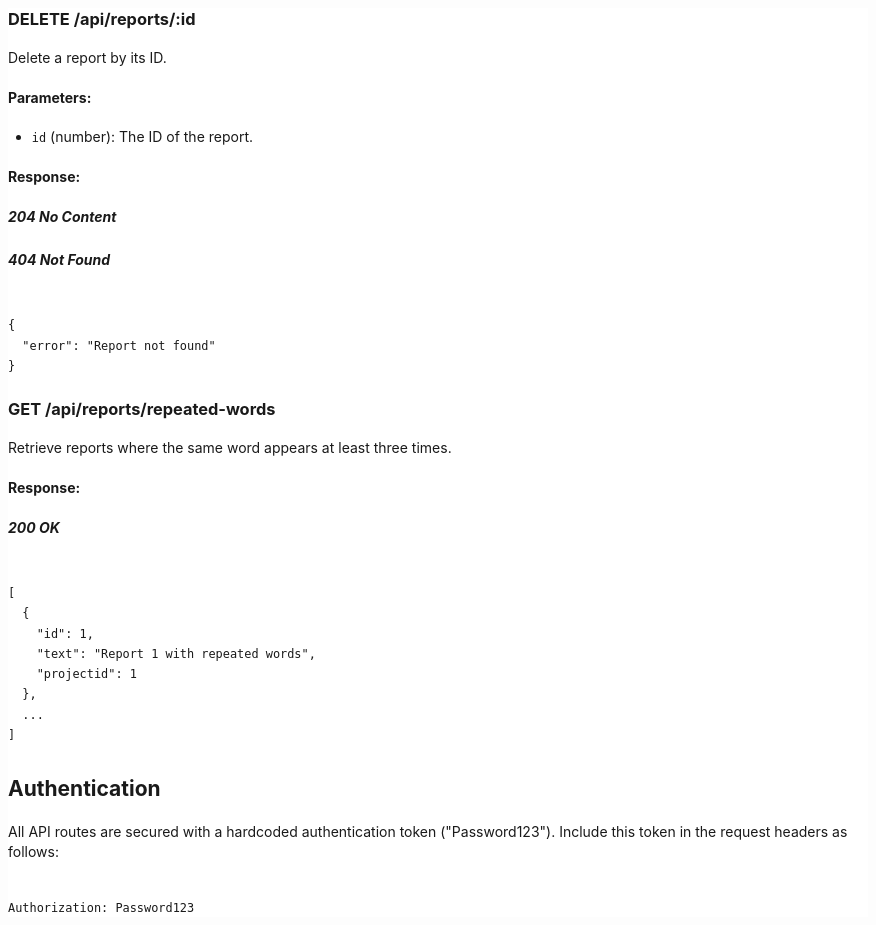 <h3>DELETE /api/reports/:id</h3>
<p>Delete a report by its ID.</p>

<h4>Parameters:</h4>
<ul>
  <li><code>id</code> (number): The ID of the report.</li>
</ul>

<h4>Response:</h4>
<h5>204 No Content</h5>
<h5>404 Not Found</h5>
<pre><code>
{
  "error": "Report not found"
}
</code></pre>

<h3>GET /api/reports/repeated-words</h3>
<p>Retrieve reports where the same word appears at least three times.</p>

<h4>Response:</h4>
<h5>200 OK</h5>
<pre><code>
[
  {
    "id": 1,
    "text": "Report 1 with repeated words",
    "projectid": 1
  },
  ...
]
</code></pre>

<h2>Authentication</h2>
<p>All API routes are secured with a hardcoded authentication token ("Password123"). Include this token in the request headers as follows:</p>

<pre><code>
Authorization: Password123
</code></pre>
